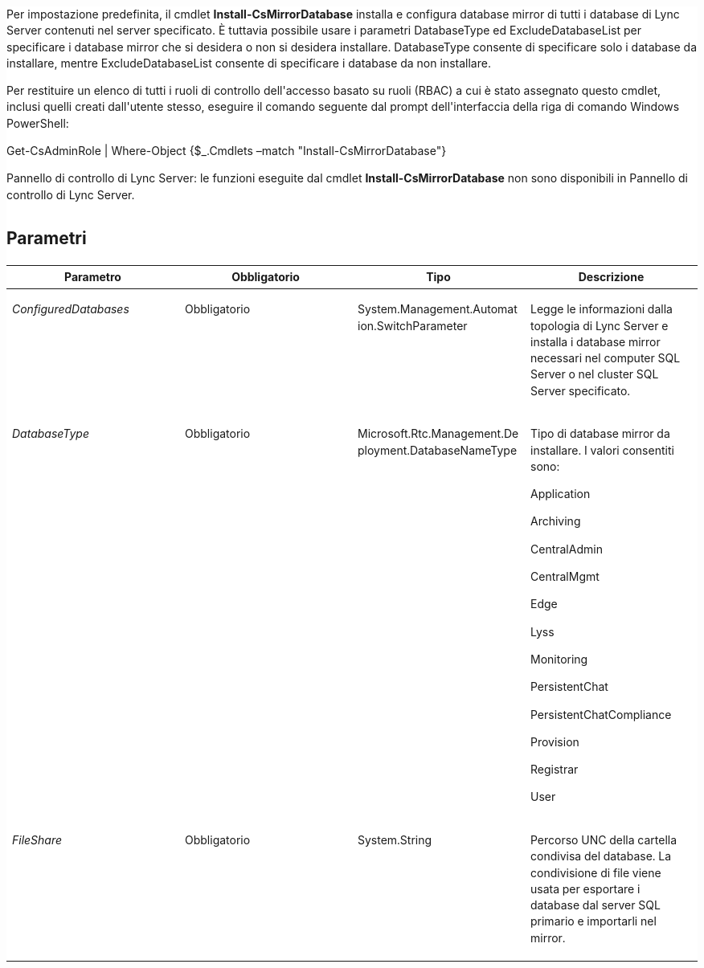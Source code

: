Per impostazione predefinita, il cmdlet **Install-CsMirrorDatabase** installa e configura database mirror di tutti i database di Lync Server contenuti nel server specificato. È tuttavia possibile usare i parametri DatabaseType ed ExcludeDatabaseList per specificare i database mirror che si desidera o non si desidera installare. DatabaseType consente di specificare solo i database da installare, mentre ExcludeDatabaseList consente di specificare i database da non installare.

Per restituire un elenco di tutti i ruoli di controllo dell'accesso basato su ruoli (RBAC) a cui è stato assegnato questo cmdlet, inclusi quelli creati dall'utente stesso, eseguire il comando seguente dal prompt dell'interfaccia della riga di comando Windows PowerShell:

Get-CsAdminRole | Where-Object {$\_.Cmdlets –match "Install-CsMirrorDatabase"}

Pannello di controllo di Lync Server: le funzioni eseguite dal cmdlet **Install-CsMirrorDatabase** non sono disponibili in Pannello di controllo di Lync Server.

## Parametri


<table>
<colgroup>
<col style="width: 25%" />
<col style="width: 25%" />
<col style="width: 25%" />
<col style="width: 25%" />
</colgroup>
<thead>
<tr class="header">
<th>Parametro</th>
<th>Obbligatorio</th>
<th>Tipo</th>
<th>Descrizione</th>
</tr>
</thead>
<tbody>
<tr class="odd">
<td><p><em>ConfiguredDatabases</em></p></td>
<td><p>Obbligatorio</p></td>
<td><p>System.Management.Automation.SwitchParameter</p></td>
<td><p>Legge le informazioni dalla topologia di Lync Server e installa i database mirror necessari nel computer SQL Server o nel cluster SQL Server specificato.</p></td>
</tr>
<tr class="even">
<td><p><em>DatabaseType</em></p></td>
<td><p>Obbligatorio</p></td>
<td><p>Microsoft.Rtc.Management.Deployment.DatabaseNameType</p></td>
<td><p>Tipo di database mirror da installare. I valori consentiti sono:</p>
<p>Application</p>
<p>Archiving</p>
<p>CentralAdmin</p>
<p>CentralMgmt</p>
<p>Edge</p>
<p>Lyss</p>
<p>Monitoring</p>
<p>PersistentChat</p>
<p>PersistentChatCompliance</p>
<p>Provision</p>
<p>Registrar</p>
<p>User</p></td>
</tr>
<tr class="odd">
<td><p><em>FileShare</em></p></td>
<td><p>Obbligatorio</p></td>
<td><p>System.String</p></td>
<td><p>Percorso UNC della cartella condivisa del database. La condivisione di file viene usata per esportare i database dal server SQL primario e importarli nel mirror.</p>